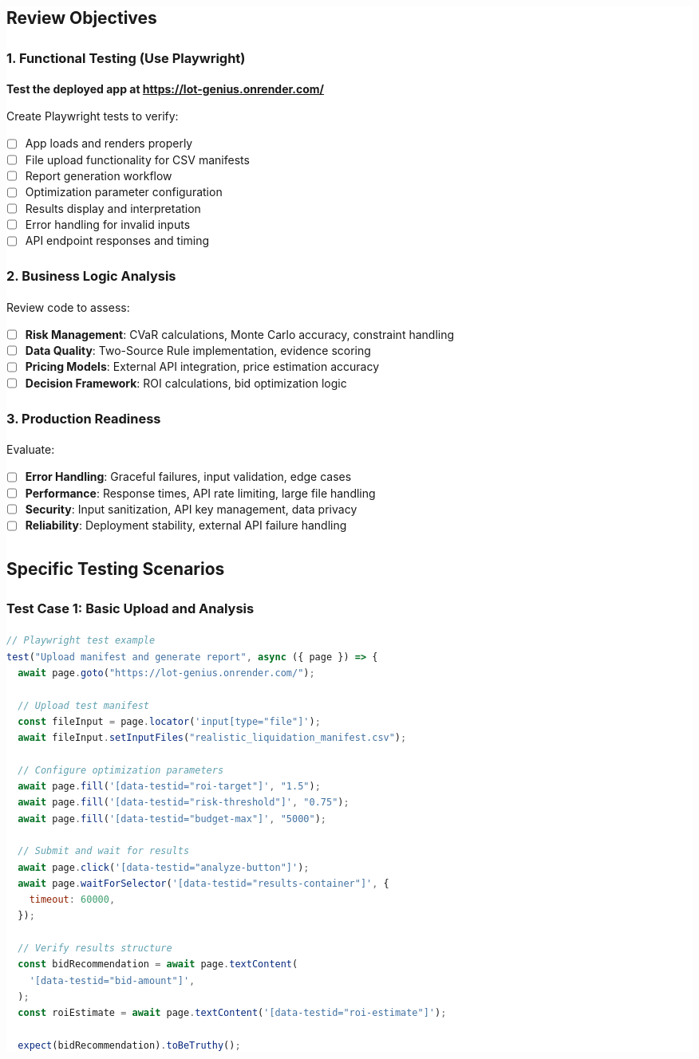 ## Review Objectives

### 1. Functional Testing (Use Playwright)

**Test the deployed app at https://lot-genius.onrender.com/**

Create Playwright tests to verify:

- [ ] App loads and renders properly
- [ ] File upload functionality for CSV manifests
- [ ] Report generation workflow
- [ ] Optimization parameter configuration
- [ ] Results display and interpretation
- [ ] Error handling for invalid inputs
- [ ] API endpoint responses and timing

### 2. Business Logic Analysis

Review code to assess:

- [ ] **Risk Management**: CVaR calculations, Monte Carlo accuracy, constraint handling
- [ ] **Data Quality**: Two-Source Rule implementation, evidence scoring
- [ ] **Pricing Models**: External API integration, price estimation accuracy
- [ ] **Decision Framework**: ROI calculations, bid optimization logic

### 3. Production Readiness

Evaluate:

- [ ] **Error Handling**: Graceful failures, input validation, edge cases
- [ ] **Performance**: Response times, API rate limiting, large file handling
- [ ] **Security**: Input sanitization, API key management, data privacy
- [ ] **Reliability**: Deployment stability, external API failure handling

## Specific Testing Scenarios

### Test Case 1: Basic Upload and Analysis

```javascript
// Playwright test example
test("Upload manifest and generate report", async ({ page }) => {
  await page.goto("https://lot-genius.onrender.com/");

  // Upload test manifest
  const fileInput = page.locator('input[type="file"]');
  await fileInput.setInputFiles("realistic_liquidation_manifest.csv");

  // Configure optimization parameters
  await page.fill('[data-testid="roi-target"]', "1.5");
  await page.fill('[data-testid="risk-threshold"]', "0.75");
  await page.fill('[data-testid="budget-max"]', "5000");

  // Submit and wait for results
  await page.click('[data-testid="analyze-button"]');
  await page.waitForSelector('[data-testid="results-container"]', {
    timeout: 60000,
  });

  // Verify results structure
  const bidRecommendation = await page.textContent(
    '[data-testid="bid-amount"]',
  );
  const roiEstimate = await page.textContent('[data-testid="roi-estimate"]');

  expect(bidRecommendation).toBeTruthy();
```